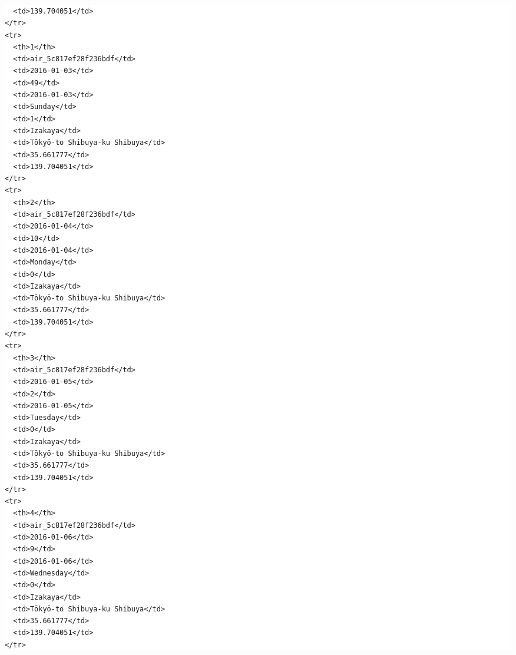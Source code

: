       <td>139.704051</td>
    </tr>
    <tr>
      <th>1</th>
      <td>air_5c817ef28f236bdf</td>
      <td>2016-01-03</td>
      <td>49</td>
      <td>2016-01-03</td>
      <td>Sunday</td>
      <td>1</td>
      <td>Izakaya</td>
      <td>Tōkyō-to Shibuya-ku Shibuya</td>
      <td>35.661777</td>
      <td>139.704051</td>
    </tr>
    <tr>
      <th>2</th>
      <td>air_5c817ef28f236bdf</td>
      <td>2016-01-04</td>
      <td>10</td>
      <td>2016-01-04</td>
      <td>Monday</td>
      <td>0</td>
      <td>Izakaya</td>
      <td>Tōkyō-to Shibuya-ku Shibuya</td>
      <td>35.661777</td>
      <td>139.704051</td>
    </tr>
    <tr>
      <th>3</th>
      <td>air_5c817ef28f236bdf</td>
      <td>2016-01-05</td>
      <td>2</td>
      <td>2016-01-05</td>
      <td>Tuesday</td>
      <td>0</td>
      <td>Izakaya</td>
      <td>Tōkyō-to Shibuya-ku Shibuya</td>
      <td>35.661777</td>
      <td>139.704051</td>
    </tr>
    <tr>
      <th>4</th>
      <td>air_5c817ef28f236bdf</td>
      <td>2016-01-06</td>
      <td>9</td>
      <td>2016-01-06</td>
      <td>Wednesday</td>
      <td>0</td>
      <td>Izakaya</td>
      <td>Tōkyō-to Shibuya-ku Shibuya</td>
      <td>35.661777</td>
      <td>139.704051</td>
    </tr>
  </tbody>
</table>
</div>
